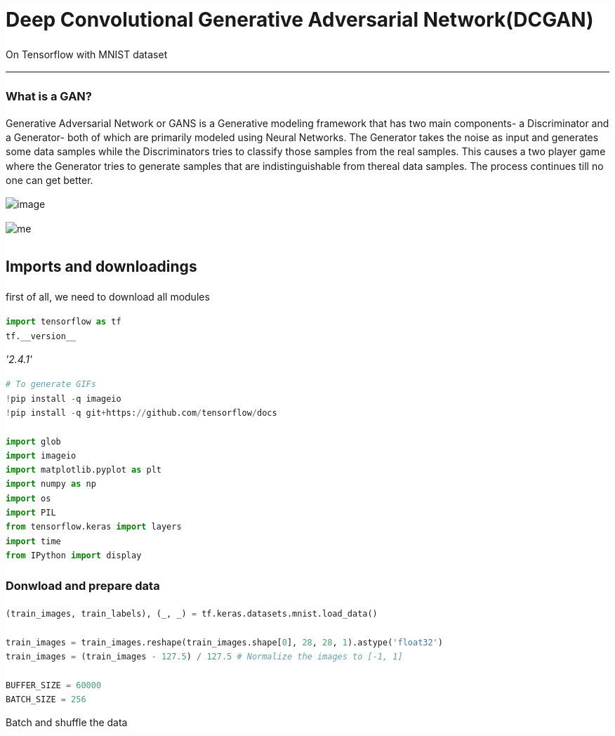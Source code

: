 # Deep Convolutional Generative Adversarial Network(DCGAN)
On Tensorflow with MNIST dataset
<hr>


### What is a GAN?

Generative Adversarial Network or GANS is a Generative modeling framework that has two main components- a Discriminator and a Generator- both of which are primarily modeled using Neural Networks. The Generator takes the noise as input and generates some data samples while the Discriminators tries to classify those samples from the real samples. This causes a two player game where the Generator tries to generate samples that are indistinguishable from thereal data samples. The process continues till no one can get better.


![image](https://user-images.githubusercontent.com/52078955/117543934-abf36400-b027-11eb-8d05-b772160e999a.png)


![me](https://github.com/kpandey008/dcgan/blob/master/assets/DCGAN.png)

## Imports and downloadings
first of all, we need to download all modules

```python
import tensorflow as tf
tf.__version__
```

*'2.4.1'*

```python
# To generate GIFs
!pip install -q imageio
!pip install -q git+https://github.com/tensorflow/docs

import glob
import imageio
import matplotlib.pyplot as plt
import numpy as np
import os
import PIL
from tensorflow.keras import layers
import time
from IPython import display
```

### Donwload and prepare data

```python
(train_images, train_labels), (_, _) = tf.keras.datasets.mnist.load_data()

train_images = train_images.reshape(train_images.shape[0], 28, 28, 1).astype('float32')
train_images = (train_images - 127.5) / 127.5 # Normalize the images to [-1, 1]

BUFFER_SIZE = 60000
BATCH_SIZE = 256
```
Batch and shuffle the data
